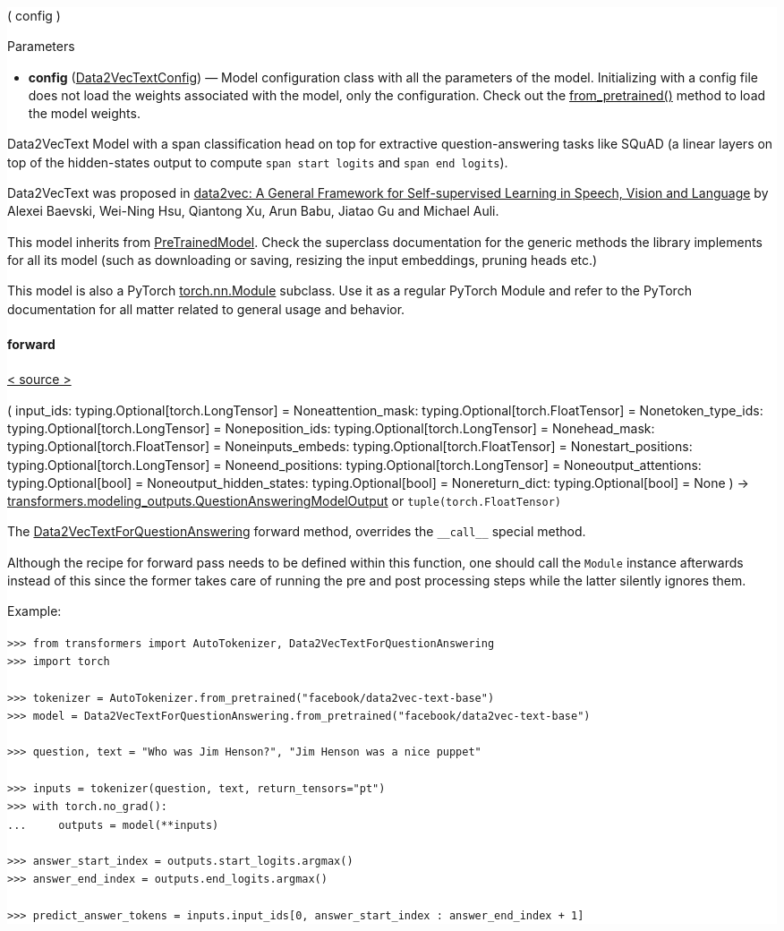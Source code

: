 ( config )

Parameters

-   **config** ([Data2VecTextConfig](/docs/transformers/v4.34.0/en/model_doc/data2vec#transformers.Data2VecTextConfig)) — Model configuration class with all the parameters of the model. Initializing with a config file does not load the weights associated with the model, only the configuration. Check out the [from\_pretrained()](/docs/transformers/v4.34.0/en/main_classes/model#transformers.PreTrainedModel.from_pretrained) method to load the model weights.

Data2VecText Model with a span classification head on top for extractive question-answering tasks like SQuAD (a linear layers on top of the hidden-states output to compute `span start logits` and `span end logits`).

Data2VecText was proposed in [data2vec: A General Framework for Self-supervised Learning in Speech, Vision and Language](https://arxiv.org/pdf/2202.03555) by Alexei Baevski, Wei-Ning Hsu, Qiantong Xu, Arun Babu, Jiatao Gu and Michael Auli.

This model inherits from [PreTrainedModel](/docs/transformers/v4.34.0/en/main_classes/model#transformers.PreTrainedModel). Check the superclass documentation for the generic methods the library implements for all its model (such as downloading or saving, resizing the input embeddings, pruning heads etc.)

This model is also a PyTorch [torch.nn.Module](https://pytorch.org/docs/stable/nn.html#torch.nn.Module) subclass. Use it as a regular PyTorch Module and refer to the PyTorch documentation for all matter related to general usage and behavior.

#### forward

[< source \>](https://github.com/huggingface/transformers/blob/v4.34.0/src/transformers/models/data2vec/modeling_data2vec_text.py#L1466)

( input\_ids: typing.Optional\[torch.LongTensor\] = Noneattention\_mask: typing.Optional\[torch.FloatTensor\] = Nonetoken\_type\_ids: typing.Optional\[torch.LongTensor\] = Noneposition\_ids: typing.Optional\[torch.LongTensor\] = Nonehead\_mask: typing.Optional\[torch.FloatTensor\] = Noneinputs\_embeds: typing.Optional\[torch.FloatTensor\] = Nonestart\_positions: typing.Optional\[torch.LongTensor\] = Noneend\_positions: typing.Optional\[torch.LongTensor\] = Noneoutput\_attentions: typing.Optional\[bool\] = Noneoutput\_hidden\_states: typing.Optional\[bool\] = Nonereturn\_dict: typing.Optional\[bool\] = None ) → [transformers.modeling\_outputs.QuestionAnsweringModelOutput](/docs/transformers/v4.34.0/en/main_classes/output#transformers.modeling_outputs.QuestionAnsweringModelOutput) or `tuple(torch.FloatTensor)`

The [Data2VecTextForQuestionAnswering](/docs/transformers/v4.34.0/en/model_doc/data2vec#transformers.Data2VecTextForQuestionAnswering) forward method, overrides the `__call__` special method.

Although the recipe for forward pass needs to be defined within this function, one should call the `Module` instance afterwards instead of this since the former takes care of running the pre and post processing steps while the latter silently ignores them.

Example:

```
>>> from transformers import AutoTokenizer, Data2VecTextForQuestionAnswering
>>> import torch

>>> tokenizer = AutoTokenizer.from_pretrained("facebook/data2vec-text-base")
>>> model = Data2VecTextForQuestionAnswering.from_pretrained("facebook/data2vec-text-base")

>>> question, text = "Who was Jim Henson?", "Jim Henson was a nice puppet"

>>> inputs = tokenizer(question, text, return_tensors="pt")
>>> with torch.no_grad():
...     outputs = model(**inputs)

>>> answer_start_index = outputs.start_logits.argmax()
>>> answer_end_index = outputs.end_logits.argmax()

>>> predict_answer_tokens = inputs.input_ids[0, answer_start_index : answer_end_index + 1]

```